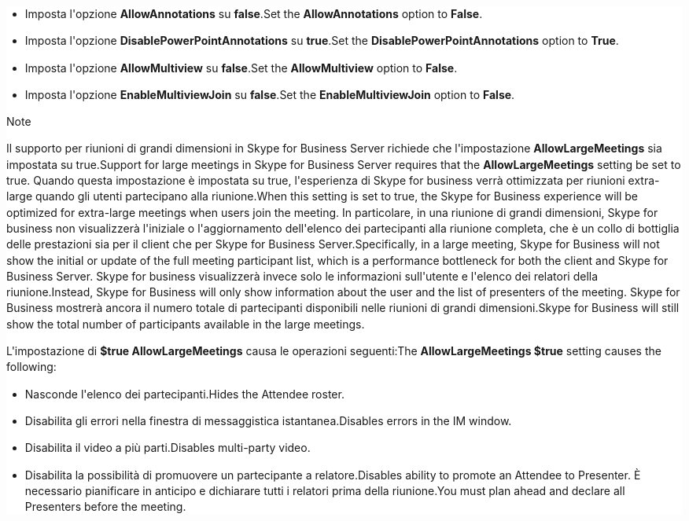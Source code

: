 - <span data-ttu-id="2cfdf-214">Imposta l'opzione **AllowAnnotations** su **false**.</span><span class="sxs-lookup"><span data-stu-id="2cfdf-214">Set the **AllowAnnotations** option to **False**.</span></span>
    
- <span data-ttu-id="2cfdf-215">Imposta l'opzione **DisablePowerPointAnnotations** su **true**.</span><span class="sxs-lookup"><span data-stu-id="2cfdf-215">Set the **DisablePowerPointAnnotations** option to **True**.</span></span>
    
- <span data-ttu-id="2cfdf-216">Imposta l'opzione **AllowMultiview** su **false**.</span><span class="sxs-lookup"><span data-stu-id="2cfdf-216">Set the **AllowMultiview** option to **False**.</span></span>
    
- <span data-ttu-id="2cfdf-217">Imposta l'opzione **EnableMultiviewJoin** su **false**.</span><span class="sxs-lookup"><span data-stu-id="2cfdf-217">Set the **EnableMultiviewJoin** option to **False**.</span></span>
    
> [!NOTE]
> <span data-ttu-id="2cfdf-218">Il supporto per riunioni di grandi dimensioni in Skype for Business Server richiede che l'impostazione **AllowLargeMeetings** sia impostata su true.</span><span class="sxs-lookup"><span data-stu-id="2cfdf-218">Support for large meetings in Skype for Business Server requires that the **AllowLargeMeetings** setting be set to true.</span></span> <span data-ttu-id="2cfdf-219">Quando questa impostazione è impostata su true, l'esperienza di Skype for business verrà ottimizzata per riunioni extra-large quando gli utenti partecipano alla riunione.</span><span class="sxs-lookup"><span data-stu-id="2cfdf-219">When this setting is set to true, the Skype for Business experience will be optimized for extra-large meetings when users join the meeting.</span></span> <span data-ttu-id="2cfdf-220">In particolare, in una riunione di grandi dimensioni, Skype for business non visualizzerà l'iniziale o l'aggiornamento dell'elenco dei partecipanti alla riunione completa, che è un collo di bottiglia delle prestazioni sia per il client che per Skype for Business Server.</span><span class="sxs-lookup"><span data-stu-id="2cfdf-220">Specifically, in a large meeting, Skype for Business will not show the initial or update of the full meeting participant list, which is a performance bottleneck for both the client and Skype for Business Server.</span></span> <span data-ttu-id="2cfdf-221">Skype for business visualizzerà invece solo le informazioni sull'utente e l'elenco dei relatori della riunione.</span><span class="sxs-lookup"><span data-stu-id="2cfdf-221">Instead, Skype for Business will only show information about the user and the list of presenters of the meeting.</span></span> <span data-ttu-id="2cfdf-222">Skype for Business mostrerà ancora il numero totale di partecipanti disponibili nelle riunioni di grandi dimensioni.</span><span class="sxs-lookup"><span data-stu-id="2cfdf-222">Skype for Business will still show the total number of participants available in the large meetings.</span></span>

<span data-ttu-id="2cfdf-223">L'impostazione di **$true AllowLargeMeetings** causa le operazioni seguenti:</span><span class="sxs-lookup"><span data-stu-id="2cfdf-223">The **AllowLargeMeetings $true** setting causes the following:</span></span>

- <span data-ttu-id="2cfdf-224">Nasconde l'elenco dei partecipanti.</span><span class="sxs-lookup"><span data-stu-id="2cfdf-224">Hides the Attendee roster.</span></span> 

- <span data-ttu-id="2cfdf-225">Disabilita gli errori nella finestra di messaggistica istantanea.</span><span class="sxs-lookup"><span data-stu-id="2cfdf-225">Disables errors in the IM window.</span></span>

- <span data-ttu-id="2cfdf-226">Disabilita il video a più parti.</span><span class="sxs-lookup"><span data-stu-id="2cfdf-226">Disables multi-party video.</span></span>

- <span data-ttu-id="2cfdf-227">Disabilita la possibilità di promuovere un partecipante a relatore.</span><span class="sxs-lookup"><span data-stu-id="2cfdf-227">Disables ability to promote an Attendee to Presenter.</span></span> <span data-ttu-id="2cfdf-228">È necessario pianificare in anticipo e dichiarare tutti i relatori prima della riunione.</span><span class="sxs-lookup"><span data-stu-id="2cfdf-228">You must plan ahead and declare all Presenters before the meeting.</span></span>
